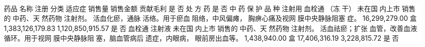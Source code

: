 药品
名称
注册
分类
适应症
销售量
销售金额
贡献毛利
是
否
处
方
药
是
否
中
药
保
护
品
种
注射用
血栓通
（冻
干）
未在国
内上市
销售的
中药、天
然药物
注射剂。
活血化瘀，通脉
活络。用于瘀血
阻络，中风偏瘫，
胸痹心痛及视网
膜中央静脉阻塞
症。
16,299,279.00
盒
1,383,126,179.83
1,120,850,915.57
是
否
血栓通
注射液
未在国
内上市
销售的
中药、天
然药物
注射剂。
活血祛瘀；扩张
血管，改善血液
循环。用于视网
膜中央静脉阻
塞，脑血管病后
遗症，内眼病，
眼前房出血等。
1,438,940.00
盒
17,406,316.19
3,228,815.72
是
否